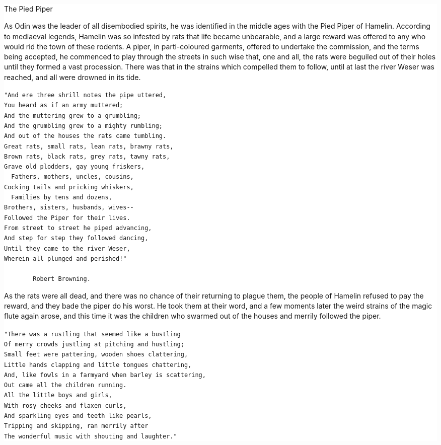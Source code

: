 
The Pied Piper

As Odin was the leader of all disembodied spirits, he was identified in
the middle ages with the Pied Piper of Hamelin. According to mediaeval
legends, Hamelin was so infested by rats that life became unbearable,
and a large reward was offered to any who would rid the town of these
rodents. A piper, in parti-coloured garments, offered to undertake
the commission, and the terms being accepted, he commenced to play
through the streets in such wise that, one and all, the rats were
beguiled out of their holes until they formed a vast procession. There
was that in the strains which compelled them to follow, until at last
the river Weser was reached, and all were drowned in its tide.


    "And ere three shrill notes the pipe uttered,
    You heard as if an army muttered;
    And the muttering grew to a grumbling;
    And the grumbling grew to a mighty rumbling;
    And out of the houses the rats came tumbling.
    Great rats, small rats, lean rats, brawny rats,
    Brown rats, black rats, grey rats, tawny rats,
    Grave old plodders, gay young friskers,
      Fathers, mothers, uncles, cousins,
    Cocking tails and pricking whiskers,
      Families by tens and dozens,
    Brothers, sisters, husbands, wives--
    Followed the Piper for their lives.
    From street to street he piped advancing,
    And step for step they followed dancing,
    Until they came to the river Weser,
    Wherein all plunged and perished!"

            Robert Browning.


As the rats were all dead, and there was no chance of their returning
to plague them, the people of Hamelin refused to pay the reward, and
they bade the piper do his worst. He took them at their word, and a
few moments later the weird strains of the magic flute again arose,
and this time it was the children who swarmed out of the houses and
merrily followed the piper.


    "There was a rustling that seemed like a bustling
    Of merry crowds justling at pitching and hustling;
    Small feet were pattering, wooden shoes clattering,
    Little hands clapping and little tongues chattering,
    And, like fowls in a farmyard when barley is scattering,
    Out came all the children running.
    All the little boys and girls,
    With rosy cheeks and flaxen curls,
    And sparkling eyes and teeth like pearls,
    Tripping and skipping, ran merrily after
    The wonderful music with shouting and laughter."
